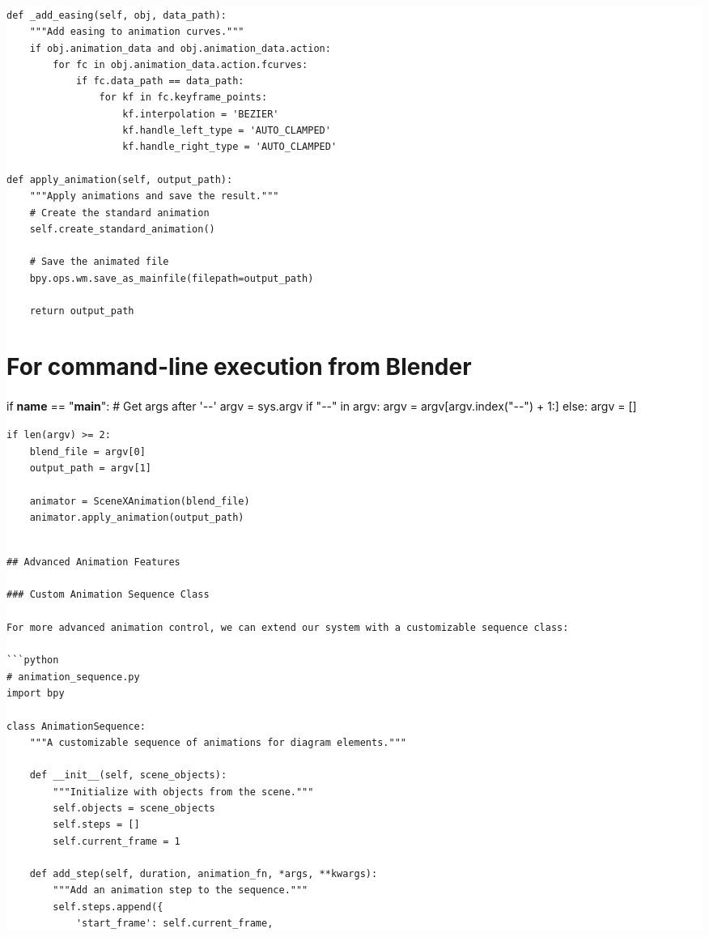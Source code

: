     def _add_easing(self, obj, data_path):
        """Add easing to animation curves."""
        if obj.animation_data and obj.animation_data.action:
            for fc in obj.animation_data.action.fcurves:
                if fc.data_path == data_path:
                    for kf in fc.keyframe_points:
                        kf.interpolation = 'BEZIER'
                        kf.handle_left_type = 'AUTO_CLAMPED'
                        kf.handle_right_type = 'AUTO_CLAMPED'
    
    def apply_animation(self, output_path):
        """Apply animations and save the result."""
        # Create the standard animation
        self.create_standard_animation()
        
        # Save the animated file
        bpy.ops.wm.save_as_mainfile(filepath=output_path)
        
        return output_path

# For command-line execution from Blender
if __name__ == "__main__":
    # Get args after '--'
    argv = sys.argv
    if "--" in argv:
        argv = argv[argv.index("--") + 1:]
    else:
        argv = []
    
    if len(argv) >= 2:
        blend_file = argv[0]
        output_path = argv[1]
        
        animator = SceneXAnimation(blend_file)
        animator.apply_animation(output_path)
```

## Advanced Animation Features

### Custom Animation Sequence Class

For more advanced animation control, we can extend our system with a customizable sequence class:

```python
# animation_sequence.py
import bpy

class AnimationSequence:
    """A customizable sequence of animations for diagram elements."""
    
    def __init__(self, scene_objects):
        """Initialize with objects from the scene."""
        self.objects = scene_objects
        self.steps = []
        self.current_frame = 1
    
    def add_step(self, duration, animation_fn, *args, **kwargs):
        """Add an animation step to the sequence."""
        self.steps.append({
            'start_frame': self.current_frame,
```